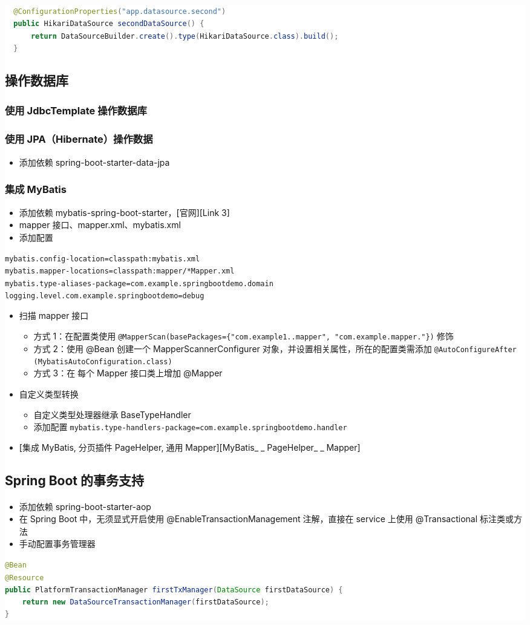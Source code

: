 ``````````java
  @ConfigurationProperties("app.datasource.second")
  public HikariDataSource secondDataSource() {
      return DataSourceBuilder.create().type(HikariDataSource.class).build();
  }
``````````

## 操作数据库 ##

### 使用 JdbcTemplate 操作数据库 ###

### 使用 JPA（Hibernate）操作数据 ###

 *  添加依赖 spring-boot-starter-data-jpa

### 集成 MyBatis ###

 *  添加依赖 mybatis-spring-boot-starter，[官网][Link 3]
 *  mapper 接口、mapper.xml、mybatis.xml
 *  添加配置

``````````
mybatis.config-location=classpath:mybatis.xml
mybatis.mapper-locations=classpath:mapper/*Mapper.xml
mybatis.type-aliases-package=com.example.springbootdemo.domain
logging.level.com.example.springbootdemo=debug
``````````

 *  扫描 mapper 接口
    
     *  方式 1：在配置类使用 `@MapperScan(basePackages={"com.example1..mapper", "com.example.mapper."})` 修饰
     *  方式 2：使用 @Bean 创建一个 MapperScannerConfigurer 对象，并设置相关属性，所在的配置类需添加 `@AutoConfigureAfter(MybatisAutoConfiguration.class)`
     *  方式 3：在 每个 Mapper 接口类上增加 @Mapper
 *  自定义类型转换
    
     *  自定义类型处理器继承 BaseTypeHandler
     *  添加配置 `mybatis.type-handlers-package=com.example.springbootdemo.handler`
 *  [集成 MyBatis, 分页插件 PageHelper, 通用 Mapper][MyBatis_ _ PageHelper_ _ Mapper]
    

## Spring Boot 的事务支持 ##

 *  添加依赖 spring-boot-starter-aop
 *  在 Spring Boot 中，无须显式开启使用 @EnableTransactionManagement 注解，直接在 service 上使用 @Transactional 标注类或方法
 *  手动配置事务管理器

``````````java
@Bean
@Resource
public PlatformTransactionManager firstTxManager(DataSource firstDataSource) {
    return new DataSourceTransactionManager(firstDataSource);
}
``````````
